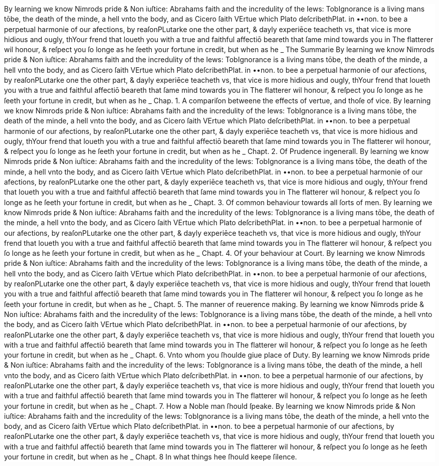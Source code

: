 By learning we know Nimrods pride & Non iuſtice: Abrahams faith and the incredulity of the Iews: TobIgnorance is a living mans tōbe, the death of the minde, a hell vnto the body, and as Cicero ſaith VErtue which Plato deſcribethPlat. in ••non. to bee a perpetual harmonie of our afections, by reaſonPLutarke one the other part, & dayly experiēce teacheth vs, that vice is more hidious and ougly, thYour frend that loueth you with a true and faithful affectiō beareth that ſame mind towards you in The flatterer wil honour, & reſpect you ſo longe as he ſeeth your fortune in credit, but when as he 
    _ The Summarie
By learning we know Nimrods pride & Non iuſtice: Abrahams faith and the incredulity of the Iews: TobIgnorance is a living mans tōbe, the death of the minde, a hell vnto the body, and as Cicero ſaith VErtue which Plato deſcribethPlat. in ••non. to bee a perpetual harmonie of our afections, by reaſonPLutarke one the other part, & dayly experiēce teacheth vs, that vice is more hidious and ougly, thYour frend that loueth you with a true and faithful affectiō beareth that ſame mind towards you in The flatterer wil honour, & reſpect you ſo longe as he ſeeth your fortune in credit, but when as he 
    _ Chap. 1. A compariſon betweene the effects of vertue, and thoſe of vice.
By learning we know Nimrods pride & Non iuſtice: Abrahams faith and the incredulity of the Iews: TobIgnorance is a living mans tōbe, the death of the minde, a hell vnto the body, and as Cicero ſaith VErtue which Plato deſcribethPlat. in ••non. to bee a perpetual harmonie of our afections, by reaſonPLutarke one the other part, & dayly experiēce teacheth vs, that vice is more hidious and ougly, thYour frend that loueth you with a true and faithful affectiō beareth that ſame mind towards you in The flatterer wil honour, & reſpect you ſo longe as he ſeeth your fortune in credit, but when as he 
    _ Chapt. 2. Of Prudence ingenerall.
By learning we know Nimrods pride & Non iuſtice: Abrahams faith and the incredulity of the Iews: TobIgnorance is a living mans tōbe, the death of the minde, a hell vnto the body, and as Cicero ſaith VErtue which Plato deſcribethPlat. in ••non. to bee a perpetual harmonie of our afections, by reaſonPLutarke one the other part, & dayly experiēce teacheth vs, that vice is more hidious and ougly, thYour frend that loueth you with a true and faithful affectiō beareth that ſame mind towards you in The flatterer wil honour, & reſpect you ſo longe as he ſeeth your fortune in credit, but when as he 
    _ Chapt. 3. Of common behaviour towards all ſorts of men.
By learning we know Nimrods pride & Non iuſtice: Abrahams faith and the incredulity of the Iews: TobIgnorance is a living mans tōbe, the death of the minde, a hell vnto the body, and as Cicero ſaith VErtue which Plato deſcribethPlat. in ••non. to bee a perpetual harmonie of our afections, by reaſonPLutarke one the other part, & dayly experiēce teacheth vs, that vice is more hidious and ougly, thYour frend that loueth you with a true and faithful affectiō beareth that ſame mind towards you in The flatterer wil honour, & reſpect you ſo longe as he ſeeth your fortune in credit, but when as he 
    _ Chapt. 4. Of your behaviour at Court.
By learning we know Nimrods pride & Non iuſtice: Abrahams faith and the incredulity of the Iews: TobIgnorance is a living mans tōbe, the death of the minde, a hell vnto the body, and as Cicero ſaith VErtue which Plato deſcribethPlat. in ••non. to bee a perpetual harmonie of our afections, by reaſonPLutarke one the other part, & dayly experiēce teacheth vs, that vice is more hidious and ougly, thYour frend that loueth you with a true and faithful affectiō beareth that ſame mind towards you in The flatterer wil honour, & reſpect you ſo longe as he ſeeth your fortune in credit, but when as he 
    _ Chapt. 5. The manner of reuerence making.
By learning we know Nimrods pride & Non iuſtice: Abrahams faith and the incredulity of the Iews: TobIgnorance is a living mans tōbe, the death of the minde, a hell vnto the body, and as Cicero ſaith VErtue which Plato deſcribethPlat. in ••non. to bee a perpetual harmonie of our afections, by reaſonPLutarke one the other part, & dayly experiēce teacheth vs, that vice is more hidious and ougly, thYour frend that loueth you with a true and faithful affectiō beareth that ſame mind towards you in The flatterer wil honour, & reſpect you ſo longe as he ſeeth your fortune in credit, but when as he 
    _ Chapt. 6. Vnto whom you ſhoulde giue place of Duty.
By learning we know Nimrods pride & Non iuſtice: Abrahams faith and the incredulity of the Iews: TobIgnorance is a living mans tōbe, the death of the minde, a hell vnto the body, and as Cicero ſaith VErtue which Plato deſcribethPlat. in ••non. to bee a perpetual harmonie of our afections, by reaſonPLutarke one the other part, & dayly experiēce teacheth vs, that vice is more hidious and ougly, thYour frend that loueth you with a true and faithful affectiō beareth that ſame mind towards you in The flatterer wil honour, & reſpect you ſo longe as he ſeeth your fortune in credit, but when as he 
    _ Chapt. 7. How a Noble man ſhould ſpeake.
By learning we know Nimrods pride & Non iuſtice: Abrahams faith and the incredulity of the Iews: TobIgnorance is a living mans tōbe, the death of the minde, a hell vnto the body, and as Cicero ſaith VErtue which Plato deſcribethPlat. in ••non. to bee a perpetual harmonie of our afections, by reaſonPLutarke one the other part, & dayly experiēce teacheth vs, that vice is more hidious and ougly, thYour frend that loueth you with a true and faithful affectiō beareth that ſame mind towards you in The flatterer wil honour, & reſpect you ſo longe as he ſeeth your fortune in credit, but when as he 
    _ Chapt. 8 In what things hee ſhould keepe ſilence.